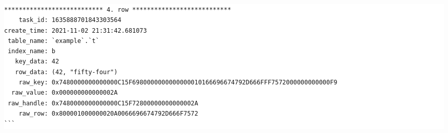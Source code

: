     *************************** 4. row ***************************
        task_id: 1635888701843303564
    create_time: 2021-11-02 21:31:42.681073
     table_name: `example`.`t`
     index_name: b
       key_data: 42
       row_data: (42, "fifty-four")
        raw_key: 0x7480000000000000C15F6980000000000000010166696674792D666FFF7572000000000000F9
      raw_value: 0x000000000000002A
     raw_handle: 0x7480000000000000C15F72800000000000002A
        raw_row: 0x800001000000020A0066696674792D666F7572
    ```
